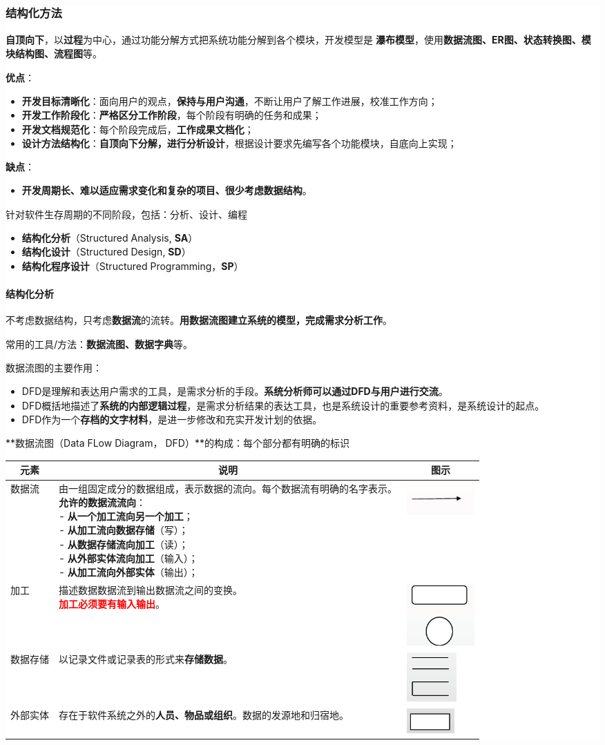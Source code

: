 



### 结构化方法

**自顶向下**，以**过程**为中心，通过功能分解方式把系统功能分解到各个模块，开发模型是 **瀑布模型**，使用**数据流图、ER图、状态转换图、模块结构图、流程图**等。

**优点**：

- **开发目标清晰化**：面向用户的观点，**保持与用户沟通**，不断让用户了解工作进展，校准工作方向；
- **开发工作阶段化**：**严格区分工作阶段**，每个阶段有明确的任务和成果；
- **开发文档规范化**：每个阶段完成后，**工作成果文档化**；
- **设计方法结构化**：**自顶向下分解，进行分析设计**，根据设计要求先编写各个功能模块，自底向上实现；

**缺点**：

- **开发周期长、难以适应需求变化和复杂的项目、很少考虑数据结构**。



针对软件生存周期的不同阶段，包括：分析、设计、编程

- **结构化分析**（Structured Analysis, **SA**）
- **结构化设计**（Structured Design, **SD**）
- **结构化程序设计**（Structured Programming，**SP**）



#### 结构化分析

不考虑数据结构，只考虑**数据流**的流转。**用数据流图建立系统的模型，完成需求分析工作**。

常用的工具/方法：**数据流图、数据字典**等。

数据流图的主要作用：

- DFD是理解和表达用户需求的工具，是需求分析的手段。**系统分析师可以通过DFD与用户进行交流**。
- DFD概括地描述了**系统的内部逻辑过程**，是需求分析结果的表达工具，也是系统设计的重要参考资料，是系统设计的起点。
- DFD作为一个**存档的文字材料**，是进一步修改和充实开发计划的依据。

**数据流图（Data FLow Diagram， DFD）**的构成：每个部分都有明确的标识

| 元素     | 说明                                                         | 图示                                                         |
| -------- | ------------------------------------------------------------ | ------------------------------------------------------------ |
| 数据流   | 由一组固定成分的数据组成，表示数据的流向。每个数据流有明确的名字表示。<br />**允许的数据流流向**：<br />- **从一个加工流向另一个加工**；<br />- **从加工流向数据存储**（写）；<br />- **从数据存储流向加工**（读）；<br />- **从外部实体流向加工**（输入）；<br />- **从加工流向外部实体**（输出）； | <img src="pics/image-20220401110339940.png" alt="image-20220401110339940" style="zoom:67%;" /> |
| 加工     | 描述数据数据流到输出数据流之间的变换。<br /><font color=red>**加工必须要有输入输出**</font>。 | <img src="pics/image-20220401110345641.png" alt="image-20220401110345641" style="zoom:67%;" /> |
| 数据存储 | 以记录文件或记录表的形式来**存储数据**。                     | <img src="pics/image-20220401110352253.png" alt="image-20220401110352253" style="zoom:67%;" /> |
| 外部实体 | 存在于软件系统之外的**人员、物品或组织**。数据的发源地和归宿地。 | <img src="pics/image-20220401110401079.png" alt="image-20220401110401079" style="zoom:67%;" /> |
